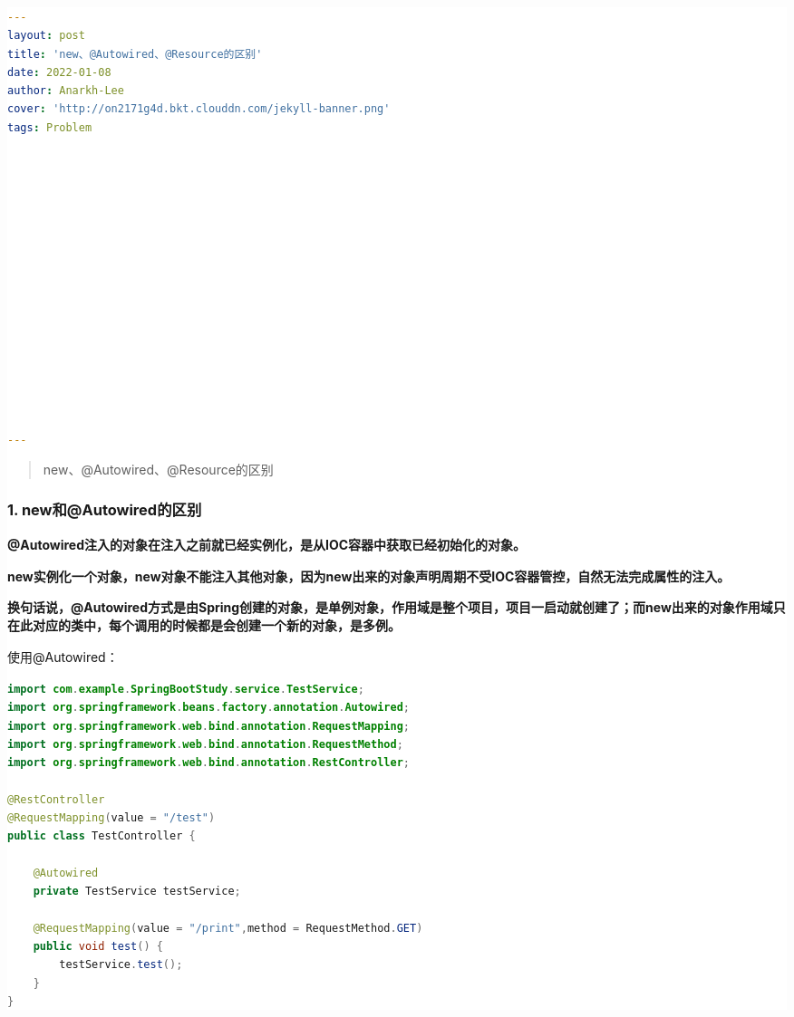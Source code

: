 ```yaml
---
layout: post
title: 'new、@Autowired、@Resource的区别'
date: 2022-01-08
author: Anarkh-Lee
cover: 'http://on2171g4d.bkt.clouddn.com/jekyll-banner.png'
tags: Problem
















---
```


> new、@Autowired、@Resource的区别

### 1. new和@Autowired的区别

**@Autowired注入的对象在注入之前就已经实例化，是从IOC容器中获取已经初始化的对象。**

**new实例化一个对象，new对象不能注入其他对象，因为new出来的对象声明周期不受IOC容器管控，自然无法完成属性的注入。**

**换句话说，@Autowired方式是由Spring创建的对象，是单例对象，作用域是整个项目，项目一启动就创建了；而new出来的对象作用域只在此对应的类中，每个调用的时候都是会创建一个新的对象，是多例。**

使用@Autowired：

```java
import com.example.SpringBootStudy.service.TestService;
import org.springframework.beans.factory.annotation.Autowired;
import org.springframework.web.bind.annotation.RequestMapping;
import org.springframework.web.bind.annotation.RequestMethod;
import org.springframework.web.bind.annotation.RestController;

@RestController
@RequestMapping(value = "/test")
public class TestController {

    @Autowired
    private TestService testService;

    @RequestMapping(value = "/print",method = RequestMethod.GET)
    public void test() {
        testService.test();
    }
}
```
